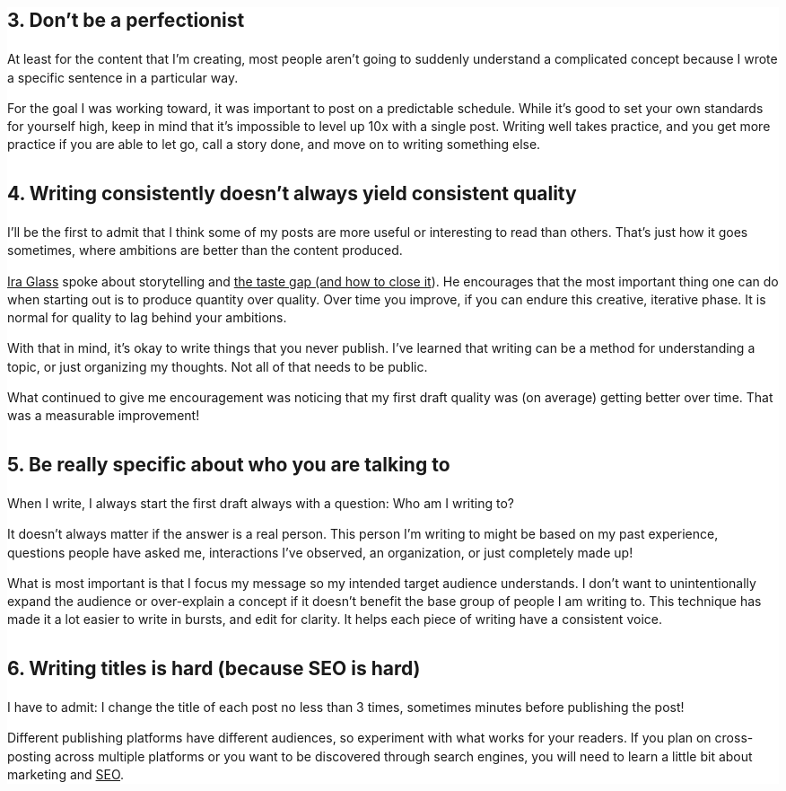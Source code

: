 

## 3. Don’t be a perfectionist

At least for the content that I’m creating, most people aren’t going to suddenly understand a complicated concept because I wrote a specific sentence in a particular way.

For the goal I was working toward, it was important to post on a predictable schedule. While it’s good to set your own standards for yourself high, keep in mind that it’s impossible to level up 10x with a single post. Writing well takes practice, and you get more practice if you are able to let go, call a story done, and move on to writing something else.



## 4. Writing consistently doesn’t always yield consistent quality

I’ll be the first to admit that I think some of my posts are more useful or interesting to read than others. That’s just how it goes sometimes, where ambitions are better than the content produced.

[Ira Glass](https://en.wikipedia.org/wiki/Ira_Glass) spoke about storytelling and [the taste gap (and how to close it](https://www.youtube.com/watch?v=X2wLP0izeJE)). He encourages that the most important thing one can do when starting out is to produce quantity over quality. Over time you improve, if you can endure this creative, iterative phase. It is normal for quality to lag behind your ambitions. 

With that in mind, it’s okay to write things that you never publish. I’ve learned that writing can be a method for understanding a topic, or just organizing my thoughts. Not all of that needs to be public.

What continued to give me encouragement was noticing that my first draft quality was (on average) getting better over time. That was a measurable improvement! 



## 5. Be really specific about who you are talking to

When I write, I always start the first draft always with a question: Who am I writing to?

It doesn’t always matter if the answer is a real person. This person I’m writing to might be based on my past experience, questions people have asked me, interactions I’ve observed, an organization, or just completely made up!

What is most important is that I focus my message so my intended target audience understands. I don’t want to unintentionally expand the audience or over-explain a concept if it doesn’t benefit the base group of people I am writing to. This technique has made it a lot easier to write in bursts, and edit for clarity. It helps each piece of writing have a consistent voice.



## 6. Writing titles is hard (because SEO is hard)

I have to admit: I change the title of each post no less than 3 times, sometimes minutes before publishing the post!

Different publishing platforms have different audiences, so experiment with what works for your readers. If you plan on cross-posting across multiple platforms or you want to be discovered through search engines, you will need to learn a little bit about marketing and [SEO](https://en.wikipedia.org/wiki/Search_engine_optimization). 

